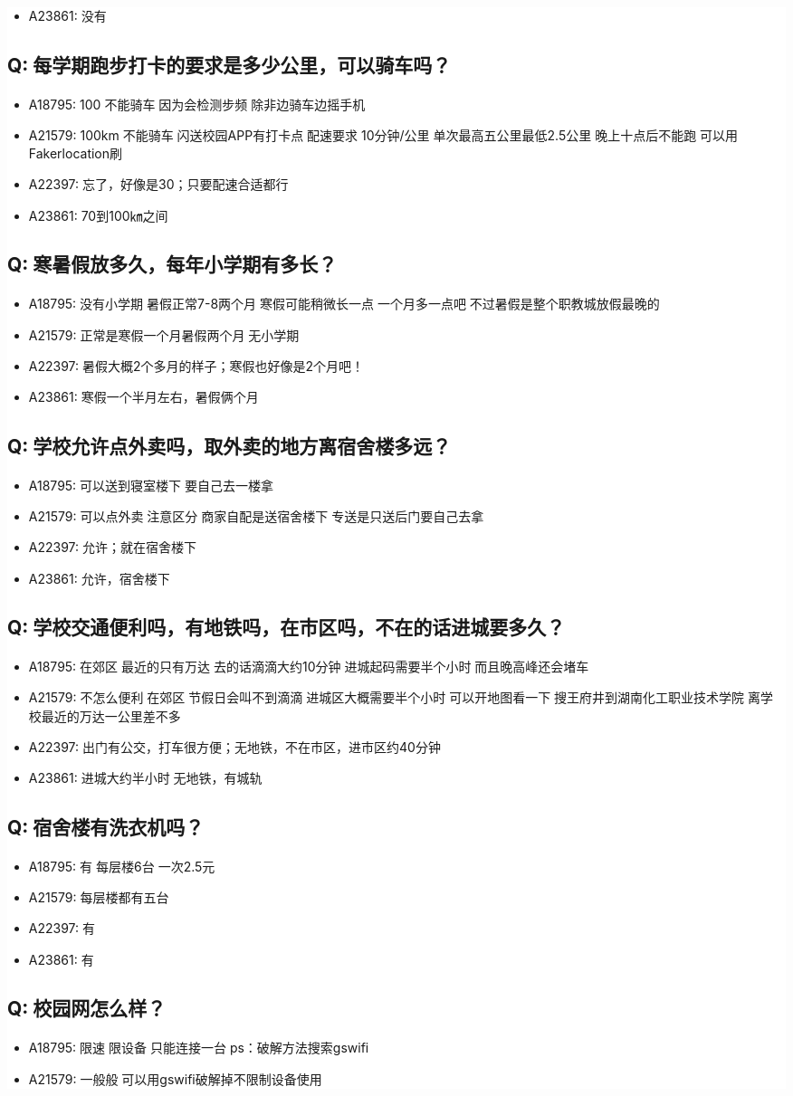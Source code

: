 - A23861: 没有

## Q: 每学期跑步打卡的要求是多少公里，可以骑车吗？

- A18795: 100  不能骑车 因为会检测步频  除非边骑车边摇手机

- A21579: 100km 不能骑车 闪送校园APP有打卡点 配速要求 10分钟/公里  单次最高五公里最低2.5公里 晚上十点后不能跑 可以用Fakerlocation刷

- A22397: 忘了，好像是30；只要配速合适都行

- A23861: 70到100㎞之间

## Q: 寒暑假放多久，每年小学期有多长？

- A18795: 没有小学期 暑假正常7-8两个月 寒假可能稍微长一点 一个月多一点吧  不过暑假是整个职教城放假最晚的

- A21579: 正常是寒假一个月暑假两个月 无小学期

- A22397: 暑假大概2个多月的样子；寒假也好像是2个月吧！

- A23861: 寒假一个半月左右，暑假俩个月

## Q: 学校允许点外卖吗，取外卖的地方离宿舍楼多远？

- A18795: 可以送到寝室楼下 要自己去一楼拿

- A21579: 可以点外卖 注意区分 商家自配是送宿舍楼下 专送是只送后门要自己去拿

- A22397: 允许；就在宿舍楼下

- A23861: 允许，宿舍楼下

## Q: 学校交通便利吗，有地铁吗，在市区吗，不在的话进城要多久？

- A18795: 在郊区 最近的只有万达 去的话滴滴大约10分钟  进城起码需要半个小时 而且晚高峰还会堵车

- A21579: 不怎么便利 在郊区 节假日会叫不到滴滴 进城区大概需要半个小时 可以开地图看一下 搜王府井到湖南化工职业技术学院 离学校最近的万达一公里差不多

- A22397: 出门有公交，打车很方便；无地铁，不在市区，进市区约40分钟

- A23861: 进城大约半小时 无地铁，有城轨

## Q: 宿舍楼有洗衣机吗？

- A18795: 有 每层楼6台   一次2.5元

- A21579: 每层楼都有五台

- A22397: 有

- A23861: 有

## Q: 校园网怎么样？

- A18795: 限速 限设备 只能连接一台 ps：破解方法搜索gswifi

- A21579: 一般般 可以用gswifi破解掉不限制设备使用
